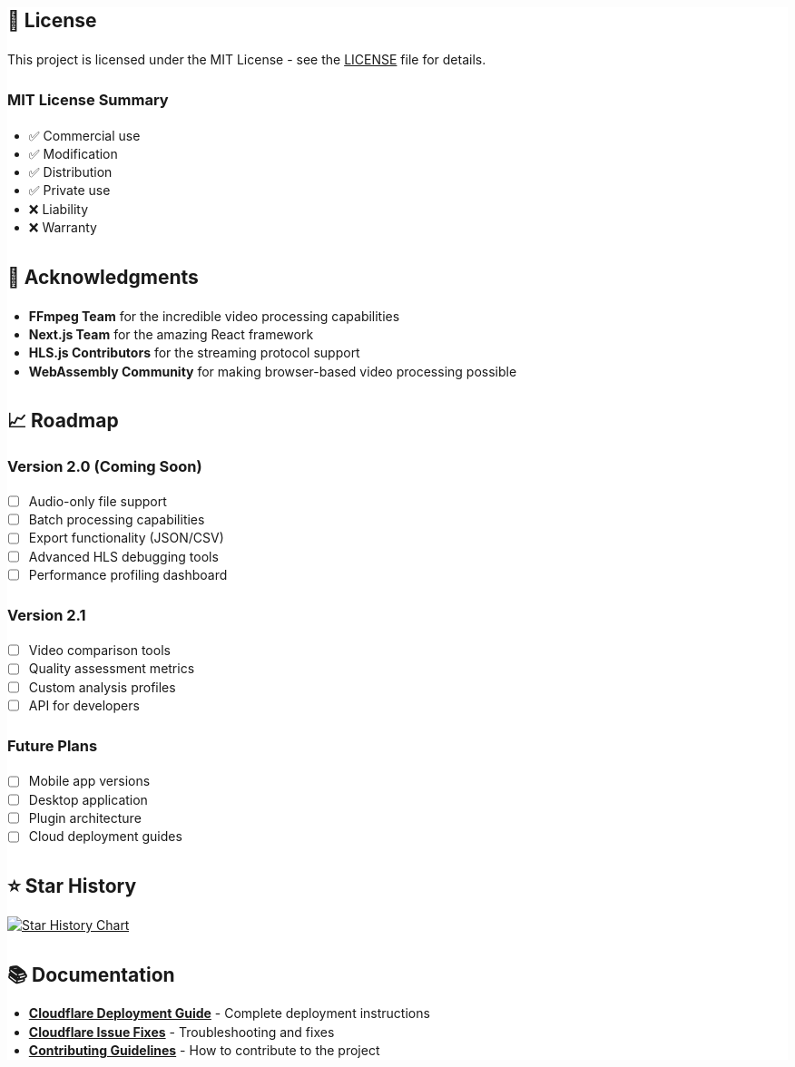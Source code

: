 ## 📜 License

This project is licensed under the MIT License - see the [LICENSE](LICENSE) file for details.

### MIT License Summary
- ✅ Commercial use
- ✅ Modification
- ✅ Distribution
- ✅ Private use
- ❌ Liability
- ❌ Warranty

## 🙏 Acknowledgments

- **FFmpeg Team** for the incredible video processing capabilities
- **Next.js Team** for the amazing React framework
- **HLS.js Contributors** for the streaming protocol support
- **WebAssembly Community** for making browser-based video processing possible

## 📈 Roadmap

### Version 2.0 (Coming Soon)
- [ ] Audio-only file support
- [ ] Batch processing capabilities
- [ ] Export functionality (JSON/CSV)
- [ ] Advanced HLS debugging tools
- [ ] Performance profiling dashboard

### Version 2.1
- [ ] Video comparison tools
- [ ] Quality assessment metrics
- [ ] Custom analysis profiles
- [ ] API for developers

### Future Plans
- [ ] Mobile app versions
- [ ] Desktop application
- [ ] Plugin architecture
- [ ] Cloud deployment guides

## ⭐ Star History

[![Star History Chart](https://api.star-history.com/svg?repos=youkale/vidload&type=Date)](https://star-history.com/#youkale/vidload&Date)

## 📚 Documentation

- **[Cloudflare Deployment Guide](CLOUDFLARE_DEPLOYMENT_EN.md)** - Complete deployment instructions
- **[Cloudflare Issue Fixes](CLOUDFLARE_FIX_EN.md)** - Troubleshooting and fixes
- **[Contributing Guidelines](CONTRIBUTING.md)** - How to contribute to the project
